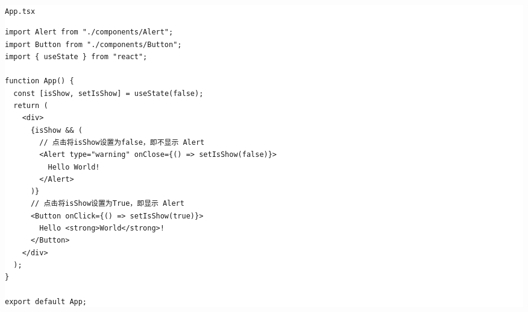 `App.tsx`
```tsx
import Alert from "./components/Alert";
import Button from "./components/Button";
import { useState } from "react";

function App() {
  const [isShow, setIsShow] = useState(false);
  return (
    <div>
      {isShow && (
        // 点击将isShow设置为false，即不显示 Alert
        <Alert type="warning" onClose={() => setIsShow(false)}>
          Hello World!
        </Alert>
      )}
      // 点击将isShow设置为True，即显示 Alert
      <Button onClick={() => setIsShow(true)}>
        Hello <strong>World</strong>!
      </Button>
    </div>
  );
}

export default App;
```